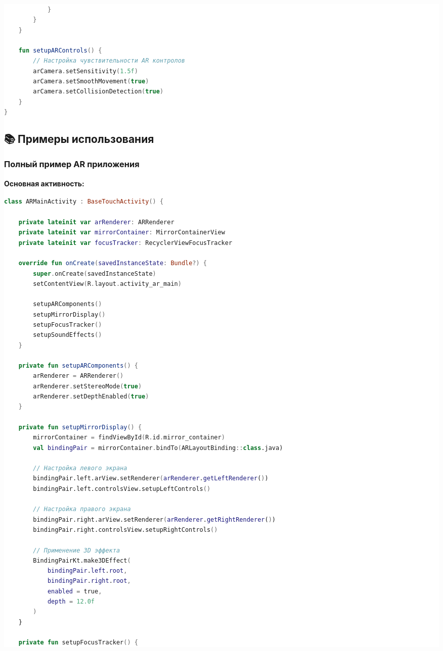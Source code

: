 ```kotlin
            }
        }
    }
    
    fun setupARControls() {
        // Настройка чувствительности AR контролов
        arCamera.setSensitivity(1.5f)
        arCamera.setSmoothMovement(true)
        arCamera.setCollisionDetection(true)
    }
}
```

## 📚 Примеры использования

### Полный пример AR приложения

**Основная активность:**
```kotlin
class ARMainActivity : BaseTouchActivity() {
    
    private lateinit var arRenderer: ARRenderer
    private lateinit var mirrorContainer: MirrorContainerView
    private lateinit var focusTracker: RecyclerViewFocusTracker
    
    override fun onCreate(savedInstanceState: Bundle?) {
        super.onCreate(savedInstanceState)
        setContentView(R.layout.activity_ar_main)
        
        setupARComponents()
        setupMirrorDisplay()
        setupFocusTracker()
        setupSoundEffects()
    }
    
    private fun setupARComponents() {
        arRenderer = ARRenderer()
        arRenderer.setStereoMode(true)
        arRenderer.setDepthEnabled(true)
    }
    
    private fun setupMirrorDisplay() {
        mirrorContainer = findViewById(R.id.mirror_container)
        val bindingPair = mirrorContainer.bindTo(ARLayoutBinding::class.java)
        
        // Настройка левого экрана
        bindingPair.left.arView.setRenderer(arRenderer.getLeftRenderer())
        bindingPair.left.controlsView.setupLeftControls()
        
        // Настройка правого экрана
        bindingPair.right.arView.setRenderer(arRenderer.getRightRenderer())
        bindingPair.right.controlsView.setupRightControls()
        
        // Применение 3D эффекта
        BindingPairKt.make3DEffect(
            bindingPair.left.root,
            bindingPair.right.root,
            enabled = true,
            depth = 12.0f
        )
    }
    
    private fun setupFocusTracker() {
```